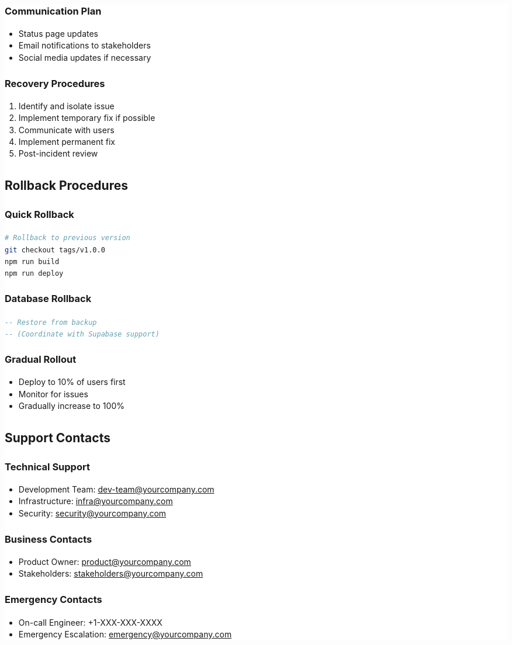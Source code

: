 ### Communication Plan
- Status page updates
- Email notifications to stakeholders
- Social media updates if necessary

### Recovery Procedures
1. Identify and isolate issue
2. Implement temporary fix if possible
3. Communicate with users
4. Implement permanent fix
5. Post-incident review

## Rollback Procedures

### Quick Rollback
```bash
# Rollback to previous version
git checkout tags/v1.0.0
npm run build
npm run deploy
```

### Database Rollback
```sql
-- Restore from backup
-- (Coordinate with Supabase support)
```

### Gradual Rollout
- Deploy to 10% of users first
- Monitor for issues
- Gradually increase to 100%

## Support Contacts

### Technical Support
- Development Team: dev-team@yourcompany.com
- Infrastructure: infra@yourcompany.com
- Security: security@yourcompany.com

### Business Contacts
- Product Owner: product@yourcompany.com
- Stakeholders: stakeholders@yourcompany.com

### Emergency Contacts
- On-call Engineer: +1-XXX-XXX-XXXX
- Emergency Escalation: emergency@yourcompany.com